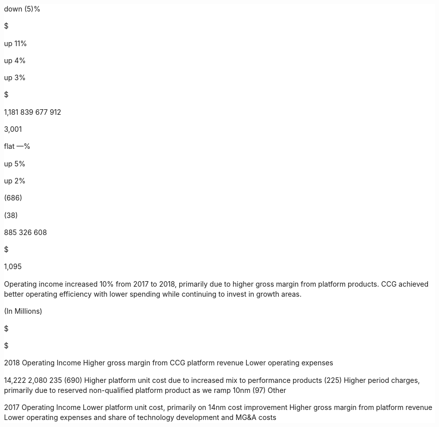 down (5)%

  $

up 11%

up 4%

up 3%

  $

1,181
839
677
912

3,001

flat —%

up 5%

up 2%

(686)

(38)

885
326
608

  $

1,095

Operating income increased 10% from 2017 to 2018, primarily due to higher gross margin from platform products. CCG achieved better operating efficiency with lower spending
while continuing to invest in growth areas.

(In Millions)

$

$

  2018 Operating Income
  Higher gross margin from CCG platform revenue
  Lower operating expenses

14,222
2,080
235
(690)   Higher platform unit cost due to increased mix to performance products
(225)   Higher period charges, primarily due to reserved non-qualified platform product as we ramp 10nm
(97)   Other

  2017 Operating Income
  Lower platform unit cost, primarily on 14nm cost improvement
  Higher gross margin from platform revenue
  Lower operating expenses and share of technology development and MG&A costs

